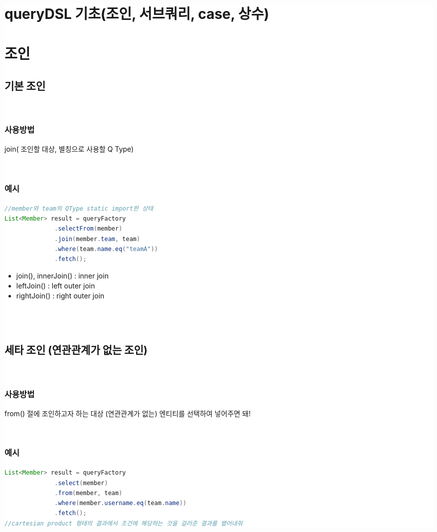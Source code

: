 # queryDSL 기초(조인, 서브쿼리, case, 상수)

# 조인

## 기본 조인

<br/>

### 사용방법

join( 조인할 대상, 별칭으로 사용할 Q Type)

<br/>

### 예시

```java
//member와 team의 QType static import한 상태
List<Member> result = queryFactory
              .selectFrom(member)
              .join(member.team, team)
              .where(team.name.eq("teamA"))
              .fetch();
```

- join(), innerJoin() : inner join
- leftJoin() : left outer join
- rightJoin() : right outer join

<br/><br/>

## 세타 조인 (연관관계가 없는 조인)

<br/>

### 사용방법

from() 절에 조인하고자 하는 대상 (연관관계가 없는) 엔티티를 선택하여 넣어주면 돼!

<br/>

### 예시

```java
List<Member> result = queryFactory
              .select(member)
              .from(member, team)
              .where(member.username.eq(team.name))
              .fetch();
//cartesian product 형태의 결과에서 조건에 해당하는 것을 걸러준 결과를 뱉어내줘
```
